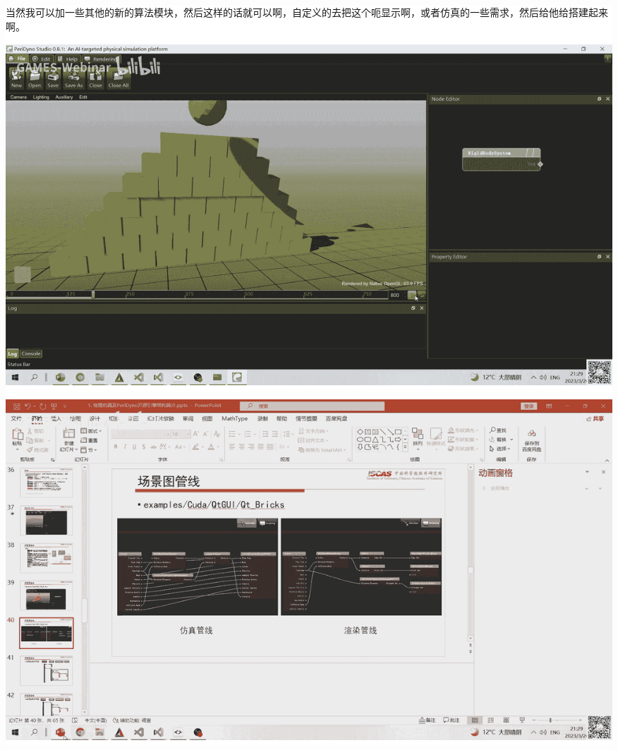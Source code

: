 当然我可以加一些其他的新的算法模块，然后这样的话就可以啊，自定义的去把这个呃显示啊，或者仿真的一些需求，然后给他给搭建起来啊。



![](img/aaaefbf2efbb53e09751d053216a6b5a_112.png)

![](img/aaaefbf2efbb53e09751d053216a6b5a_113.png)
